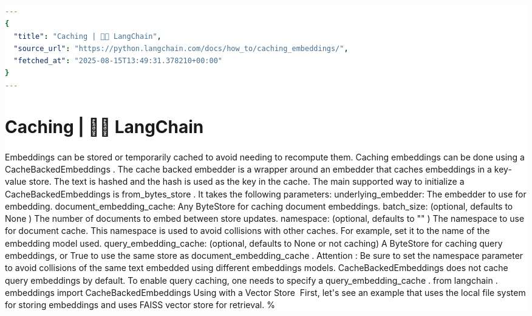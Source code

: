```yaml
---
{
  "title": "Caching | 🦜️🔗 LangChain",
  "source_url": "https://python.langchain.com/docs/how_to/caching_embeddings/",
  "fetched_at": "2025-08-15T13:49:31.378210+00:00"
}
---
```


# Caching | 🦜️🔗 LangChain

Embeddings
can be stored or temporarily cached to avoid needing to recompute them.
Caching embeddings can be done using a
CacheBackedEmbeddings
. The cache backed embedder is a wrapper around an embedder that caches
embeddings in a key-value store. The text is hashed and the hash is used as the key in the cache.
The main supported way to initialize a
CacheBackedEmbeddings
is
from_bytes_store
. It takes the following parameters:
underlying_embedder: The embedder to use for embedding.
document_embedding_cache: Any
ByteStore
for caching document embeddings.
batch_size: (optional, defaults to
None
) The number of documents to embed between store updates.
namespace: (optional, defaults to
""
) The namespace to use for document cache. This namespace is used to avoid collisions with other caches. For example, set it to the name of the embedding model used.
query_embedding_cache: (optional, defaults to
None
or not caching) A
ByteStore
for caching query embeddings, or
True
to use the same store as
document_embedding_cache
.
Attention
:
Be sure to set the
namespace
parameter to avoid collisions of the same text embedded using different embeddings models.
CacheBackedEmbeddings
does not cache query embeddings by default. To enable query caching, one needs to specify a
query_embedding_cache
.
from
langchain
.
embeddings
import
CacheBackedEmbeddings
Using with a Vector Store
​
First, let's see an example that uses the local file system for storing embeddings and uses FAISS vector store for retrieval.
%